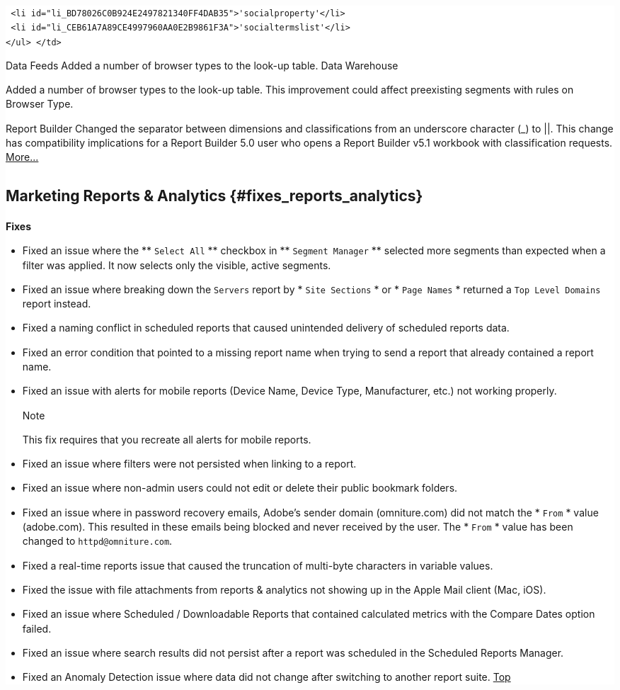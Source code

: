      <li id="li_BD78026C0B924E2497821340FF4DAB35">'socialproperty'</li> 
     <li id="li_CEB61A7A89CE4997960AA0E2B9861F3A">'socialtermslist'</li> 
    </ul> </td> 
  </tr> 
  <tr> 
   <td colname="col1">Data Feeds</td> 
   <td colname="col2">Added a number of browser types to the look-up table.</td> 
  </tr> 
  <tr> 
   <td colname="col1">Data Warehouse</td> 
   <td colname="col2"> <p>Added a number of browser types to the look-up table. This improvement could affect preexisting segments with rules on Browser Type.</p> </td> 
  </tr> 
  <tr> 
   <td colname="col1">Report Builder</td> 
   <td colname="col2">Changed the separator between dimensions and classifications from an underscore character (_) to ||. This change has compatibility implications for a Report Builder 5.0 user who opens a Report Builder v5.1 workbook with classification requests. <a href="https://marketing.adobe.com/resources/help/en_US/arb/?f=troubleshoot" format="https" scope="external">More...</a></td> 
  </tr> 
 </tbody> 
</table>


## Marketing Reports & Analytics {#fixes_reports_analytics}

**Fixes** 

* Fixed an issue where the ** `Select All` ** checkbox in ** `Segment Manager` ** selected more segments than expected when a filter was applied. It now selects only the visible, active segments.
* Fixed an issue where breaking down the `Servers` report by * `Site Sections` * or * `Page Names` * returned a `Top Level Domains` report instead.
* Fixed a naming conflict in scheduled reports that caused unintended delivery of scheduled reports data.
* Fixed an error condition that pointed to a missing report name when trying to send a report that already contained a report name.
* Fixed an issue with alerts for mobile reports (Device Name, Device Type, Manufacturer, etc.) not working properly. 
  >[!NOTE]
  >
  >This fix requires that you recreate all alerts for mobile reports.


* Fixed an issue where filters were not persisted when linking to a report.
* Fixed an issue where non-admin users could not edit or delete their public bookmark folders.
* Fixed an issue where in password recovery emails, Adobe’s sender domain (omniture.com) did not match the * `From` * value (adobe.com). This resulted in these emails being blocked and never received by the user. The * `From` * value has been changed to `httpd@omniture.com`.
* Fixed a real-time reports issue that caused the truncation of multi-byte characters in variable values.
* Fixed the issue with file attachments from reports &amp; analytics not showing up in the Apple Mail client (Mac, iOS).
* Fixed an issue where Scheduled / Downloadable Reports that contained calculated metrics with the Compare Dates option failed.
* Fixed an issue where search results did not persist after a report was scheduled in the Scheduled Reports Manager.
* Fixed an Anomaly Detection issue where data did not change after switching to another report suite.
[Top](03192015.md#marketingcloud) 
